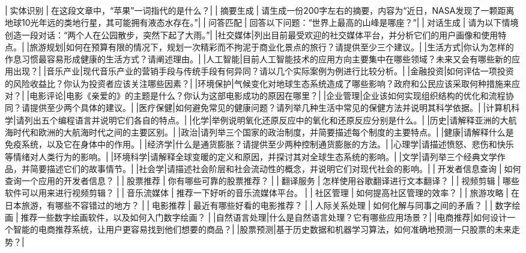 | 实体识别 | 在这段文章中，“苹果”一词指代的是什么？|
| 摘要生成 | 请生成一份200字左右的摘要，内容为“近日，NASA发现了一颗距离地球10光年远的类地行星，其可能拥有液态水存在。”|
| 问答匹配 | 回答以下问题：“世界上最高的山峰是哪座？”|
| 对话生成 | 请为以下情境创造一段对话：“两个人在公园散步，突然下起了大雨。”|
|社交媒体|列出目前最受欢迎的社交媒体平台，并分析它们的用户画像和使用特点。|
|旅游规划|如何在预算有限的情况下，规划一次精彩而不拘泥于商业化景点的旅行？请提供至少三个建议。|
|生活方式|你认为怎样的作息习惯最容易形成健康的生活方式？请阐述理由。|
|人工智能|目前人工智能技术的应用方向主要集中在哪些领域？未来又会有哪些新的应用出现？|
|音乐产业|现代音乐产业的营销手段与传统手段有何异同？请以几个实际案例为例进行比较分析。|
|金融投资|如何评估一项投资的风险收益比？你认为投资者应该关注哪些因素？|
|环境保护|气候变化对地球生态系统造成了哪些影响？政府和公民应该采取何种措施来应对？|
|电影评论|电影《亲爱的》的主题是什么？你认为这部电影成功的原因在哪里？|
|企业管理|企业该如何实现组织结构的优化和流程协同？请提供至少两个具体的建议。|
|医疗保健|如何避免常见的健康问题？请列举几种生活中常见的保健方法并说明其科学依据。|
|计算机科学|请列出五个编程语言并说明它们各自的特点。|
|化学|举例说明氧化还原反应中的氧化和还原反应分别是什么。|
|历史|请解释亚洲的大航海时代和欧洲的大航海时代之间的主要区别。|
|政治|请列举三个国家的政治制度，并简要描述每个制度的主要特点。|
|健康|请解释什么是免疫系统，以及它在身体中的作用。|
|经济学|什么是通货膨胀？请提供至少两种控制通货膨胀的方法。|
|心理学|请描述愤怒、悲伤和快乐等情绪对人类行为的影响。|
|环境科学|请解释全球变暖的定义和原因，并探讨其对全球生态系统的影响。|
|文学|请列举三个经典文学作品，并简要描述它们的故事情节。|
|社会学|请描述社会阶层和社会流动性的概念，并说明它们对现代社会的影响。|
| 开发者信息查询 | 如何查询一个应用的开发者信息？ |
| 股票推荐 | 你有哪些可靠的股票推荐？ |
| 翻译服务 | 怎样使用谷歌翻译进行文本翻译？ |
| 视频剪辑 | 哪些软件可以用来进行视频剪辑？ |
| 音乐流媒体 | 推荐一下好听的音乐流媒体平台。 |
| 社区管理 | 如何提高社区管理的效率？ |
| 旅游攻略 | 在日本旅游，有哪些不容错过的地方？ |
| 电影推荐 | 最近有哪些好看的电影推荐？ |
| 人际关系处理 | 如何化解与同事之间的矛盾？ |
| 数字绘画 | 推荐一些数字绘画软件，以及如何入门数字绘画？ |
|自然语言处理|什么是自然语言处理？它有哪些应用场景？|
|电商推荐|如何设计一个智能的电商推荐系统，让用户更容易找到他们想要的商品？|
|股票预测|基于历史数据和机器学习算法，如何准确地预测一只股票的未来走势？|